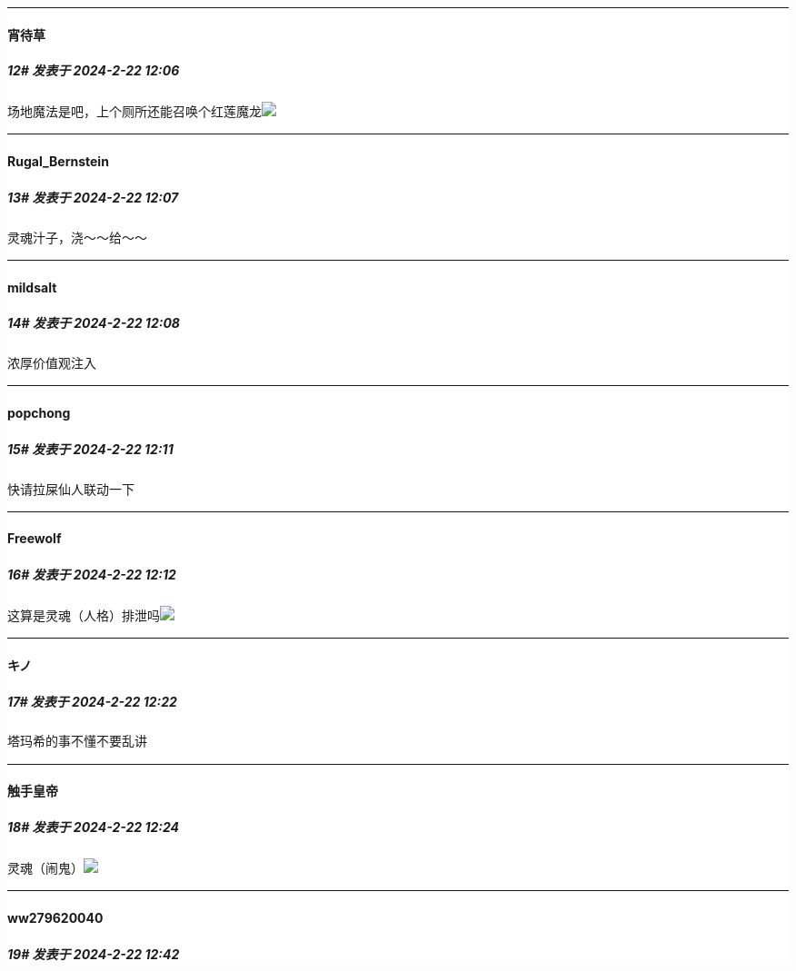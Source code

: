 *****

####  宵待草  
##### 12#       发表于 2024-2-22 12:06

场地魔法是吧，上个厕所还能召唤个红莲魔龙<img src="https://static.saraba1st.com/image/smiley/face2017/067.png" referrerpolicy="no-referrer">

*****

####  Rugal_Bernstein  
##### 13#       发表于 2024-2-22 12:07

灵魂汁子，浇～～给～～

*****

####  mildsalt  
##### 14#       发表于 2024-2-22 12:08

浓厚价值观注入

*****

####  popchong  
##### 15#       发表于 2024-2-22 12:11

快请拉屎仙人联动一下

*****

####  Freewolf  
##### 16#       发表于 2024-2-22 12:12

这算是灵魂（人格）排泄吗<img src="https://static.saraba1st.com/image/smiley/face2017/067.png" referrerpolicy="no-referrer">

*****

####  キノ  
##### 17#       发表于 2024-2-22 12:22

塔玛希的事不懂不要乱讲

*****

####  触手皇帝  
##### 18#       发表于 2024-2-22 12:24

灵魂（闹鬼）<img src="https://static.saraba1st.com/image/smiley/face2017/057.png" referrerpolicy="no-referrer">

*****

####  ww279620040  
##### 19#       发表于 2024-2-22 12:42
